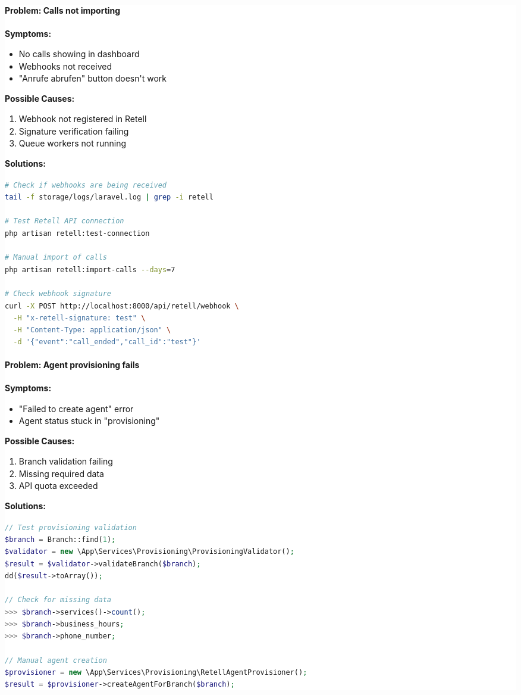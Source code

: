 #### Problem: Calls not importing
**Symptoms:**
- No calls showing in dashboard
- Webhooks not received
- "Anrufe abrufen" button doesn't work

**Possible Causes:**
1. Webhook not registered in Retell
2. Signature verification failing
3. Queue workers not running

**Solutions:**
```bash
# Check if webhooks are being received
tail -f storage/logs/laravel.log | grep -i retell

# Test Retell API connection
php artisan retell:test-connection

# Manual import of calls
php artisan retell:import-calls --days=7

# Check webhook signature
curl -X POST http://localhost:8000/api/retell/webhook \
  -H "x-retell-signature: test" \
  -H "Content-Type: application/json" \
  -d '{"event":"call_ended","call_id":"test"}'
```

#### Problem: Agent provisioning fails
**Symptoms:**
- "Failed to create agent" error
- Agent status stuck in "provisioning"

**Possible Causes:**
1. Branch validation failing
2. Missing required data
3. API quota exceeded

**Solutions:**
```php
// Test provisioning validation
$branch = Branch::find(1);
$validator = new \App\Services\Provisioning\ProvisioningValidator();
$result = $validator->validateBranch($branch);
dd($result->toArray());

// Check for missing data
>>> $branch->services()->count();
>>> $branch->business_hours;
>>> $branch->phone_number;

// Manual agent creation
$provisioner = new \App\Services\Provisioning\RetellAgentProvisioner();
$result = $provisioner->createAgentForBranch($branch);
```
